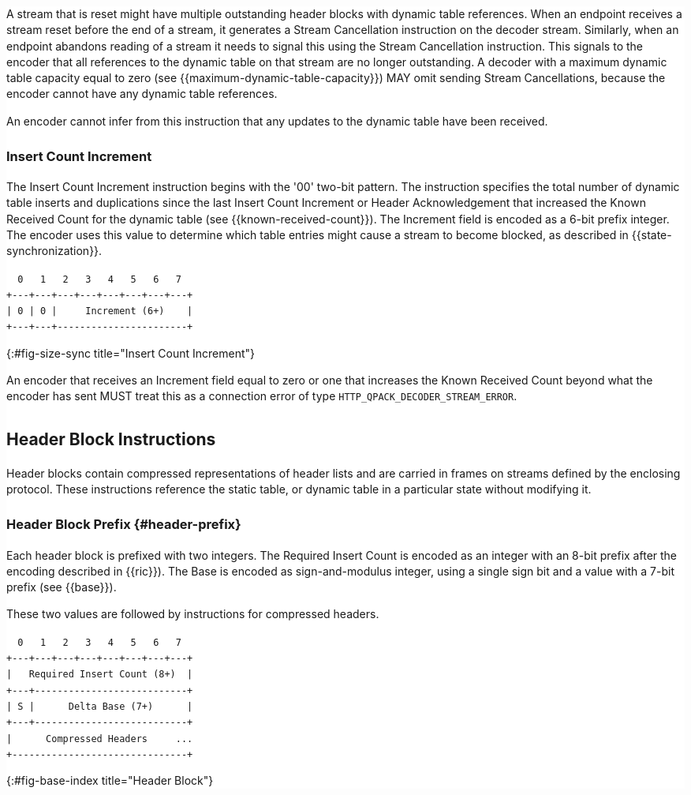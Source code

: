 A stream that is reset might have multiple outstanding header blocks with
dynamic table references.  When an endpoint receives a stream reset before the
end of a stream, it generates a Stream Cancellation instruction on the decoder
stream.  Similarly, when an endpoint abandons reading of a stream it needs to
signal this using the Stream Cancellation instruction.  This signals to the
encoder that all references to the dynamic table on that stream are no longer
outstanding.  A decoder with a maximum dynamic table capacity equal to zero (see
{{maximum-dynamic-table-capacity}}) MAY omit sending Stream Cancellations,
because the encoder cannot have any dynamic table references.

An encoder cannot infer from this instruction that any updates to the dynamic
table have been received.

### Insert Count Increment

The Insert Count Increment instruction begins with the '00' two-bit pattern.
The instruction specifies the total number of dynamic table inserts and
duplications since the last Insert Count Increment or Header Acknowledgement
that increased the Known Received Count for the dynamic table (see
{{known-received-count}}).  The Increment field is encoded as a 6-bit prefix
integer. The encoder uses this value to determine which table entries might
cause a stream to become blocked, as described in {{state-synchronization}}.

~~~~~~~~~~ drawing
  0   1   2   3   4   5   6   7
+---+---+---+---+---+---+---+---+
| 0 | 0 |     Increment (6+)    |
+---+---+-----------------------+
~~~~~~~~~~
{:#fig-size-sync title="Insert Count Increment"}

An encoder that receives an Increment field equal to zero or one that increases
the Known Received Count beyond what the encoder has sent MUST treat this as a
connection error of type `HTTP_QPACK_DECODER_STREAM_ERROR`.


## Header Block Instructions

Header blocks contain compressed representations of header lists and are carried
in frames on streams defined by the enclosing protocol.  These instructions
reference the static table, or dynamic table in a particular state without
modifying it.

### Header Block Prefix {#header-prefix}

Each header block is prefixed with two integers.  The Required Insert Count is
encoded as an integer with an 8-bit prefix after the encoding described in
{{ric}}).  The Base is encoded as sign-and-modulus integer, using a single sign
bit and a value with a 7-bit prefix (see {{base}}).

These two values are followed by instructions for compressed headers.

~~~~~~~~~~  drawing
  0   1   2   3   4   5   6   7
+---+---+---+---+---+---+---+---+
|   Required Insert Count (8+)  |
+---+---------------------------+
| S |      Delta Base (7+)      |
+---+---------------------------+
|      Compressed Headers     ...
+-------------------------------+
~~~~~~~~~~
{:#fig-base-index title="Header Block"}
